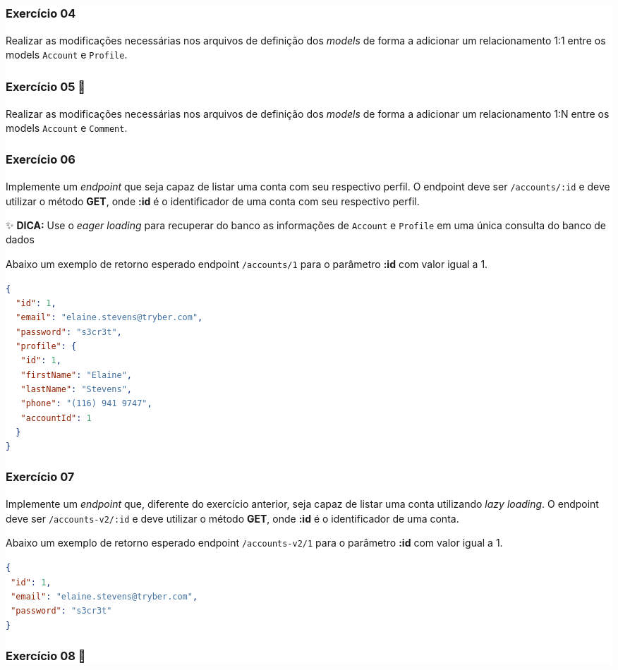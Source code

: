 ### Exercício 04

Realizar as modificações necessárias nos arquivos de definição dos _models_ de forma a adicionar um relacionamento 1:1 entre os models `Account` e `Profile`.

### Exercício 05 🚀

Realizar as modificações necessárias nos arquivos de definição dos _models_ de forma a adicionar um relacionamento 1:N entre os models `Account` e `Comment`.

### Exercício 06

Implemente um _endpoint_ que seja capaz de listar uma conta com seu respectivo perfil. O endpoint deve ser `/accounts/:id` e deve utilizar o método **GET**, onde **:id** é o identificador de uma conta com seu respectivo perfil.

✨ **DICA:** Use o _eager loading_ para recuperar do banco as informações de `Account` e `Profile` em uma única consulta do banco de dados

Abaixo um exemplo de retorno esperado endpoint `/accounts/1` para o parâmetro **:id** com valor igual a 1.

```json
{
  "id": 1,
  "email": "elaine.stevens@tryber.com",
  "password": "s3cr3t",
  "profile": {
   "id": 1,
   "firstName": "Elaine",
   "lastName": "Stevens",
   "phone": "(116) 941 9747",
   "accountId": 1
  }
}
```

### Exercício 07

Implemente um _endpoint_ que, diferente do exercício anterior, seja capaz de listar uma conta utilizando _lazy loading_. O endpoint deve ser `/accounts-v2/:id` e deve utilizar o método **GET**, onde **:id** é o identificador de uma conta.

Abaixo um exemplo de retorno esperado endpoint `/accounts-v2/1` para o parâmetro **:id** com valor igual a 1.

```json
{
 "id": 1,
 "email": "elaine.stevens@tryber.com",
 "password": "s3cr3t"
}
```

### Exercício 08 🚀
